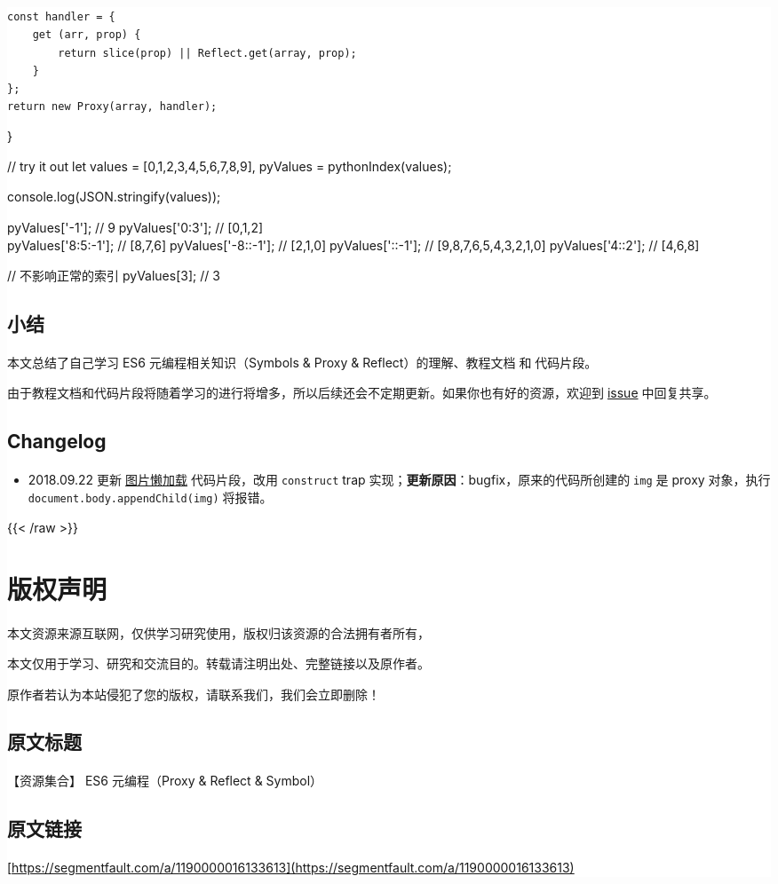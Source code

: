     const handler = {
        get (arr, prop) {
            return slice(prop) || Reflect.get(array, prop);
        }
    };
    return new Proxy(array, handler);
}


// try it out
let values = [0,1,2,3,4,5,6,7,8,9],
    pyValues = pythonIndex(values);

console.log(JSON.stringify(values));

pyValues[&apos;-1&apos;];      // 9
pyValues[&apos;0:3&apos;];     // [0,1,2]    
pyValues[&apos;8:5:-1&apos;];  // [8,7,6]
pyValues[&apos;-8::-1&apos;];  // [2,1,0]
pyValues[&apos;::-1&apos;];    // [9,8,7,6,5,4,3,2,1,0]
pyValues[&apos;4::2&apos;];    // [4,6,8]

// &#x4E0D;&#x5F71;&#x54CD;&#x6B63;&#x5E38;&#x7684;&#x7D22;&#x5F15;
pyValues[3];         // 3</code></pre><h2>&#x5C0F;&#x7ED3;</h2><p>&#x672C;&#x6587;&#x603B;&#x7ED3;&#x4E86;&#x81EA;&#x5DF1;&#x5B66;&#x4E60; ES6 &#x5143;&#x7F16;&#x7A0B;&#x76F8;&#x5173;&#x77E5;&#x8BC6;&#xFF08;Symbols &amp; Proxy &amp; Reflect&#xFF09;&#x7684;&#x7406;&#x89E3;&#x3001;&#x6559;&#x7A0B;&#x6587;&#x6863; &#x548C; &#x4EE3;&#x7801;&#x7247;&#x6BB5;&#x3002;</p><p>&#x7531;&#x4E8E;&#x6559;&#x7A0B;&#x6587;&#x6863;&#x548C;&#x4EE3;&#x7801;&#x7247;&#x6BB5;&#x5C06;&#x968F;&#x7740;&#x5B66;&#x4E60;&#x7684;&#x8FDB;&#x884C;&#x5C06;&#x589E;&#x591A;&#xFF0C;&#x6240;&#x4EE5;&#x540E;&#x7EED;&#x8FD8;&#x4F1A;&#x4E0D;&#x5B9A;&#x671F;&#x66F4;&#x65B0;&#x3002;&#x5982;&#x679C;&#x4F60;&#x4E5F;&#x6709;&#x597D;&#x7684;&#x8D44;&#x6E90;&#xFF0C;&#x6B22;&#x8FCE;&#x5230; <a href="https://github.com/boycgit/boycgit.github.io/issues/12" rel="nofollow noreferrer">issue</a> &#x4E2D;&#x56DE;&#x590D;&#x5171;&#x4EAB;&#x3002;</p><h2>Changelog</h2><ul><li>2018.09.22 &#x66F4;&#x65B0; <a href="https://segmentfault.com/a/1190000016133613#image-lazy">&#x56FE;&#x7247;&#x61D2;&#x52A0;&#x8F7D;</a> &#x4EE3;&#x7801;&#x7247;&#x6BB5;&#xFF0C;&#x6539;&#x7528; <code>construct</code> trap &#x5B9E;&#x73B0;&#xFF1B;<strong>&#x66F4;&#x65B0;&#x539F;&#x56E0;</strong>&#xFF1A;bugfix&#xFF0C;&#x539F;&#x6765;&#x7684;&#x4EE3;&#x7801;&#x6240;&#x521B;&#x5EFA;&#x7684; <code>img</code> &#x662F; proxy &#x5BF9;&#x8C61;&#xFF0C;&#x6267;&#x884C; <code>document.body.appendChild(img)</code> &#x5C06;&#x62A5;&#x9519;&#x3002;</li></ul>
{{< /raw >}}

# 版权声明
本文资源来源互联网，仅供学习研究使用，版权归该资源的合法拥有者所有，

本文仅用于学习、研究和交流目的。转载请注明出处、完整链接以及原作者。 

原作者若认为本站侵犯了您的版权，请联系我们，我们会立即删除！

## 原文标题
【资源集合】 ES6 元编程（Proxy & Reflect & Symbol）

## 原文链接
[https://segmentfault.com/a/1190000016133613](https://segmentfault.com/a/1190000016133613)

